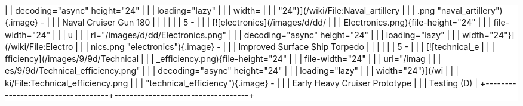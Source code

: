 |                                   | decoding="async" height="24"      |
|                                   | loading="lazy"                    |
|                                   | width=                            |
|                                   | "24"}](/wiki/File:Naval_artillery |
|                                   | .png "naval_artillery"){.image} - |
|                                   | Naval Cruiser Gun 180             |
|                                   |                                   |
|                                   | 5 -                               |
|                                   | [![electronics](/images/d/dd/     |
|                                   | Electronics.png){file-height="24" |
|                                   | file-width="24"                   |
|                                   | u                                 |
|                                   | rl="/images/d/dd/Electronics.png" |
|                                   | decoding="async" height="24"      |
|                                   | loading="lazy"                    |
|                                   | width="24"}](/wiki/File:Electro   |
|                                   | nics.png "electronics"){.image} - |
|                                   | Improved Surface Ship Torpedo     |
|                                   |                                   |
|                                   | 5 -                               |
|                                   | [![technical_e                    |
|                                   | fficiency](/images/9/9d/Technical |
|                                   | _efficiency.png){file-height="24" |
|                                   | file-width="24"                   |
|                                   | url="/imag                        |
|                                   | es/9/9d/Technical_efficiency.png" |
|                                   | decoding="async" height="24"      |
|                                   | loading="lazy"                    |
|                                   | width="24"}](/wi                  |
|                                   | ki/File:Technical_efficiency.png  |
|                                   | "technical_efficiency"){.image} - |
|                                   | Early Heavy Cruiser Prototype     |
|                                   | Testing (D)                       |
+-----------------------------------+-----------------------------------+
